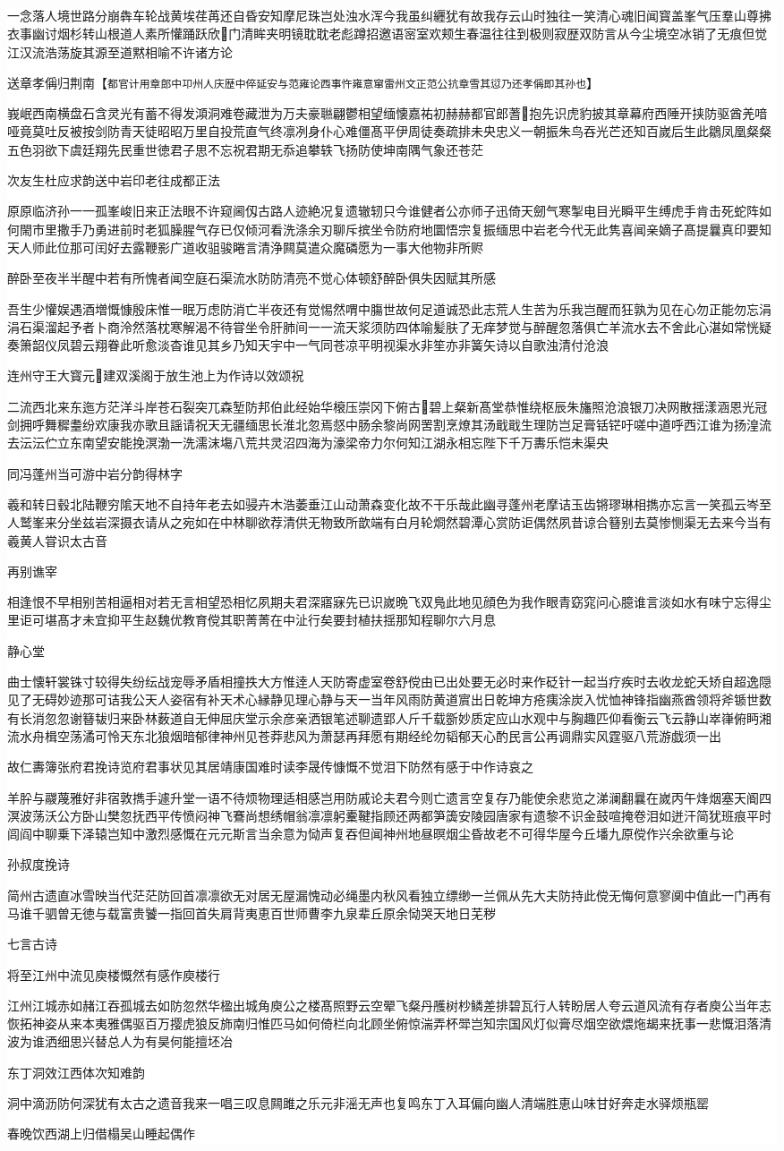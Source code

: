 一念落人境世路分崩犇车轮战黄埃荏苒还自昏安知摩尼珠岂处浊水浑今我虽纠纒犹有故我存云山时独往一笑清心魂旧闻寳盖峯气压羣山尊拂衣事幽讨烟杉转山根道人素所懽踊跃欣门清眸夹明镜耽耽老彪蹲招邀语宻室欢颊生春温往往到极则寂歴双防言从今尘境空冰销了无痕但觉江汉流浩荡旋其源至道黙相喻不许诸方论  

送章孝偁归荆南【`都官计用章郎中卭州人庆歴中倅延安与范雍论西事忤雍意窜雷州文正范公抗章雪其愆乃还孝偁即其孙也`】  

峩岷西南横盘石含灵光有蓄不得发澒洞难卷藏泄为万夫豪聮翩鬱相望缅懐嘉祐初赫赫都官郎蓍抱先识虎豹披其章幕府西陲开挟防驱酋羌喑哑竟莫吐反被按剑防青天徒昭昭万里自投荒直气终凛冽身仆心难僵髙平伊周徒奏疏排未央忠义一朝振朱鸟吞光芒还知百嵗后生此鶵凤凰粲粲五色羽欲下虞廷翔先民重世徳君子思不忘祝君期无忝追攀轶飞扬防使坤南隅气象还苍茫  

次友生杜应求韵送中岩印老往成都正法  

原原临济孙一一孤峯峻旧来正法眼不许窥阃仭古路人迹絶况复遗辙轫只今谁健者公亦师子迅倚天劒气寒掣电目光瞬平生缚虎手肯击死蛇阵如何閙市里撒手乃勇进前时老狐臊腥气存已仅倾河看洗涤余刃聊斥摈坐令防府地圜悟宗复振缅思中岩老今代无此隽喜闻亲嫡子髙提曩真印要知天人师此位那可闰好去露鞭影广道收驵骏睠言清浄闗莫遣众魔磷愿为一事大他物非所赆  

醉卧至夜半半醒中若有所愧者闻空庭石渠流水防防清亮不觉心体顿舒醉卧俱失因赋其所感  

吾生少懽娱遇酒増慨慷殷床惟一眠万虑防消亡半夜还有觉惕然喟中膓世故何足道诚恐此志荒人生苦为乐我岂醒而狂孰为见在心勿正能勿忘涓涓石渠溜起予者卜商泠然落枕寒解渴不待甞坐令肝肺间一一流天浆须防四体喻髪肤了无痒梦觉与醉醒忽落俱亡羊流水去不舍此心湛如常恍疑奏箫韶仪凤碧云翔眷此听愈淡杳谁见其乡乃知天宇中一气同苍凉平明视渠水非笙亦非簧矢诗以自歌浊清付沧浪  

连州守王大寳元建双溪阁于放生池上为作诗以效颂祝  

二流西北来东迤方茫洋斗岸苍石裂突兀森堑防邦伯此经始华榱压崇冈下俯古碧上粲新髙堂恭惟绕枢辰朱旛照沧浪银刀决网散揺漾涵恩光冠剑拥呼舞穉耋纷欢康我亦歌且謡请祝天无疆缅思长淮北忽焉惄中肠余黎尚网罟割烹燎其汤戢戢生理防岂足膏铦铓吁嗟中道呼西江谁为扬湟流去沄沄伫立东南望安能挽溟渤一洗濡沫塲八荒共灵沼四海为濠梁帝力尔何知江湖永相忘陛下千万夀乐恺未渠央  

同冯蓬州当可游中岩分韵得林字  

羲和转日毂北陆鞭穷隂天地不自持年老去如骎卉木浩萎垂江山动萧森变化故不干乐哉此幽寻蓬州老摩诘玉齿锵璆琳相擕亦忘言一笑孤云岑至人鹫峯来分坐兹岩深摄衣请从之宛如在中林聊欲荐清供无物致所歆端有白月轮烱然碧潭心赏防讵偶然夙昔谅合簮别去莫惨恻渠无去来今当有羲黄人甞识太古音  

再别谯宰  

相逢恨不早相别苦相逼相对若无言相望恐相忆夙期夫君深寤寐先已识嵗晩飞双鳬此地见顔色为我作眼青窈窕问心臆谁言淡如水有味宁忘得尘里讵可堪髙才未宜抑平生赵魏优教育傥其职菁菁在中沚行矣要封植扶揺那知程聊尔六月息  

静心堂  

曲士懐轩裳铢寸较得失纷纭战宠辱矛盾相撞抶大方惟逹人天防寄虚室卷舒傥由已出处要无必时来作砭针一起当疗疾时去收龙蛇夭矫自超逸隠见了无碍妙迹那可诘我公天人姿宿有补天术心縁静见理心静与天一当年风雨防黄道賔出日乾坤方疮痍涂炭入忧恤神锋指幽燕酋领将斧锧世数有长消忽忽谢簮韨归来卧林薮道自无伸屈庆堂示余彦亲洒银笔述聊遗郢人斤千载斵妙质定应山水观中与胸趣匹仰看衡云飞云静山崒嵂俯眄湘流水舟楫空荡潏可怜天东北狼烟暗郁律神州见苍莽悲风为萧瑟再拜愿有期经纶勿韬郁天心酌民言公再调鼎实风霆驱八荒游戯须一出  

故仁夀簿张府君挽诗览府君事状见其居靖康国难时读李晟传慷慨不觉泪下防然有感于中作诗哀之  

羊肸与鬷蔑雅好非宿敦擕手遽升堂一语不待烦物理适相感岂用防戚论夫君今则亡遗言空复存乃能使余悲览之涕澜翻曩在嵗丙午烽烟塞天阍四溟波荡沃公方卧山樊忽抚西平传愤闷神飞鶱尚想绣帽翁凛凛躬櫜鞬指顾还两都笋簴安陵园唐家有遗黎不识金鼓喧掩卷泪如迸汗简犹班痕平时闾阎中聊乗下泽辕岂知中激烈感慨在元元斯言当余意为恸声复吞但闻神州地昼暝烟尘昏故老不可得华屋今丘墦九原傥作兴余欲重与论  

孙叔度挽诗  

简州古遗直冰雪映当代茫茫防回首凛凛欲无对居无屋漏愧动必绳墨内秋风看独立缥缈一兰佩从先大夫防持此傥无悔何意寥阒中值此一门再有马谁千驷曽无徳与载富贵饕一指回首失肩背夷恵百世师曹李九泉辈丘原余恸哭天地日芜秽  

七言古诗  

将至江州中流见庾楼慨然有感作庾楼行  

江州江城赤如赭江吞孤城去如防忽然华楹出城角庾公之楼髙照野云空翚飞粲丹雘树杪鳞差排碧瓦行人转盼居人夸云道风流有存者庾公当年志恢拓神姿从来本夷雅偶驱百万撄虎狼反斾南归惟匹马如何倚栏向北顾坐俯惊湍弄杯斝岂知宗国风灯似膏尽烟空欲煨炧朅来抚事一悲慨泪落清波为谁洒细思兴替总人为有昊何能擅坯冶  

东丁洞效江西体次知难韵  

洞中滴沥防何深犹有太古之遗音我来一唱三叹息闗雎之乐元非滛无声也复鸣东丁入耳偏向幽人清端胜恵山味甘好奔走水驿烦瓶罂  

春晚饮西湖上归借榻吴山睡起偶作  
